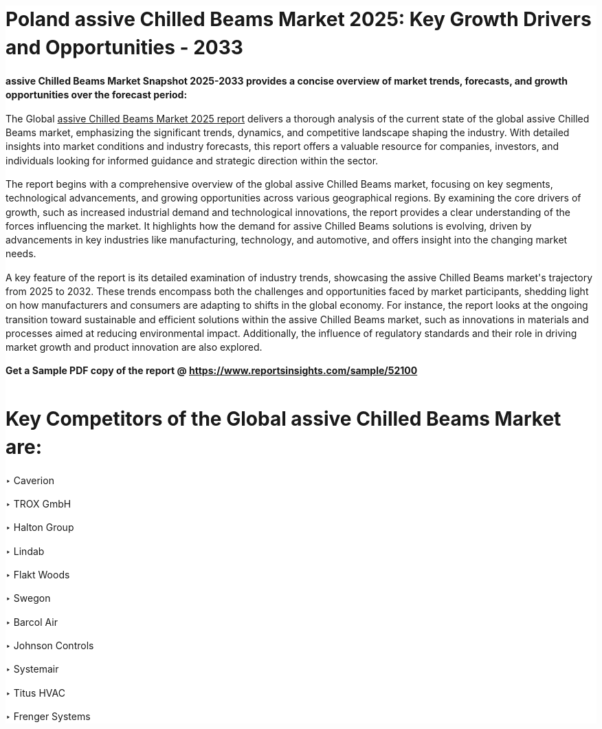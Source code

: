 # Poland assive Chilled Beams Market 2025: Key Growth Drivers and Opportunities - 2033

<strong>assive Chilled Beams Market Snapshot 2025-2033 provides a concise overview of market trends, forecasts, and growth opportunities over the forecast period:</strong>

 The Global <a href=https://www.reportsinsights.com/sample/52100>assive Chilled Beams Market 2025 report</a> delivers a thorough analysis of the current state of the global assive Chilled Beams market, emphasizing the significant trends, dynamics, and competitive landscape shaping the industry. With detailed insights into market conditions and industry forecasts, this report offers a valuable resource for companies, investors, and individuals looking for informed guidance and strategic direction within the sector.

The report begins with a comprehensive overview of the global assive Chilled Beams market, focusing on key segments, technological advancements, and growing opportunities across various geographical regions. By examining the core drivers of growth, such as increased industrial demand and technological innovations, the report provides a clear understanding of the forces influencing the market. It highlights how the demand for assive Chilled Beams solutions is evolving, driven by advancements in key industries like manufacturing, technology, and automotive, and offers insight into the changing market needs.

A key feature of the report is its detailed examination of industry trends, showcasing the assive Chilled Beams market's trajectory from 2025 to 2032. These trends encompass both the challenges and opportunities faced by market participants, shedding light on how manufacturers and consumers are adapting to shifts in the global economy. For instance, the report looks at the ongoing transition toward sustainable and efficient solutions within the assive Chilled Beams market, such as innovations in materials and processes aimed at reducing environmental impact. Additionally, the influence of regulatory standards and their role in driving market growth and product innovation are also explored.

<strong>Get a Sample PDF copy of the report @ <a href=https://www.reportsinsights.com/sample/52100>https://www.reportsinsights.com/sample/52100</a></strong>

# <strong>Key Competitors of the Global assive Chilled Beams Market are:</strong>

‣ Caverion

‣ TROX GmbH

‣ Halton Group

‣ Lindab

‣ Flakt Woods

‣ Swegon

‣ Barcol Air

‣ Johnson Controls

‣ Systemair

‣ Titus HVAC

‣ Frenger Systems
